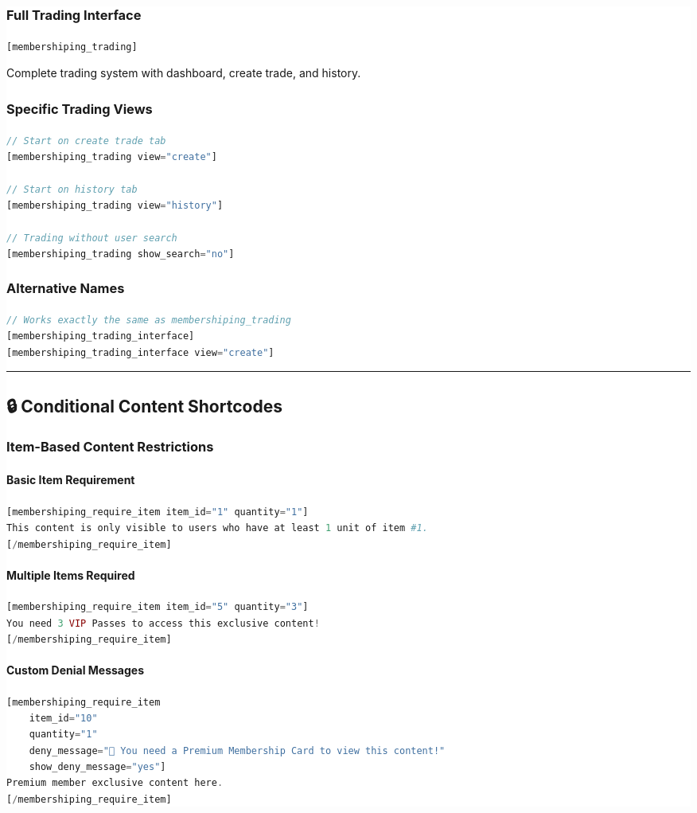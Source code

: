 ### Full Trading Interface
```php
[membershiping_trading]
```
Complete trading system with dashboard, create trade, and history.

### Specific Trading Views
```php
// Start on create trade tab
[membershiping_trading view="create"]

// Start on history tab
[membershiping_trading view="history"]

// Trading without user search
[membershiping_trading show_search="no"]
```

### Alternative Names
```php
// Works exactly the same as membershiping_trading
[membershiping_trading_interface]
[membershiping_trading_interface view="create"]
```

---

## 🔒 Conditional Content Shortcodes

### Item-Based Content Restrictions

#### Basic Item Requirement
```php
[membershiping_require_item item_id="1" quantity="1"]
This content is only visible to users who have at least 1 unit of item #1.
[/membershiping_require_item]
```

#### Multiple Items Required
```php
[membershiping_require_item item_id="5" quantity="3"]
You need 3 VIP Passes to access this exclusive content!
[/membershiping_require_item]
```

#### Custom Denial Messages
```php
[membershiping_require_item 
    item_id="10" 
    quantity="1" 
    deny_message="🚫 You need a Premium Membership Card to view this content!"
    show_deny_message="yes"]
Premium member exclusive content here.
[/membershiping_require_item]
```
